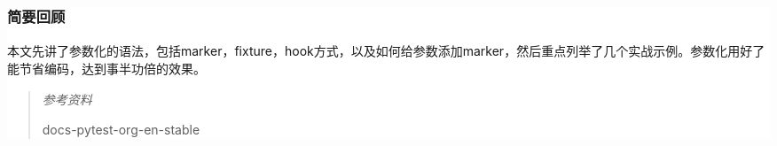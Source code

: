 ### 简要回顾

本文先讲了参数化的语法，包括marker，fixture，hook方式，以及如何给参数添加marker，然后重点列举了几个实战示例。参数化用好了能节省编码，达到事半功倍的效果。

> *参考资料*
>
> docs-pytest-org-en-stable
>




